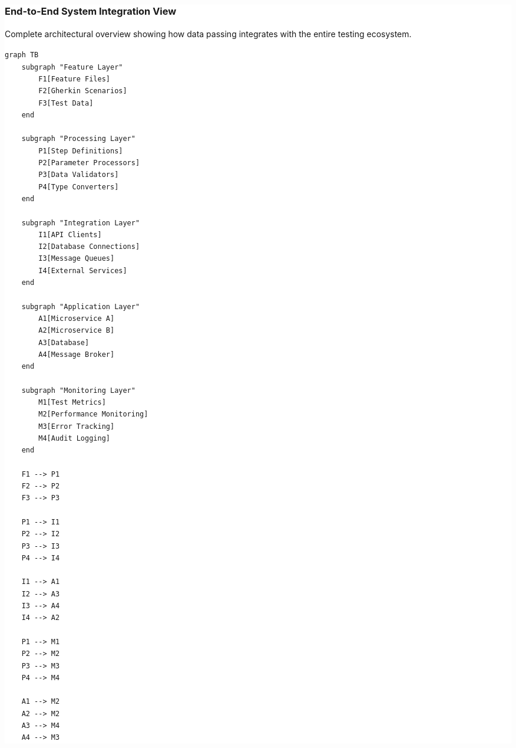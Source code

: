 ### **End-to-End System Integration View**
Complete architectural overview showing how data passing integrates with the entire testing ecosystem.

```mermaid
graph TB
    subgraph "Feature Layer"
        F1[Feature Files]
        F2[Gherkin Scenarios]
        F3[Test Data]
    end
    
    subgraph "Processing Layer"
        P1[Step Definitions]
        P2[Parameter Processors]
        P3[Data Validators]
        P4[Type Converters]
    end
    
    subgraph "Integration Layer"
        I1[API Clients]
        I2[Database Connections]
        I3[Message Queues]
        I4[External Services]
    end
    
    subgraph "Application Layer"
        A1[Microservice A]
        A2[Microservice B]
        A3[Database]
        A4[Message Broker]
    end
    
    subgraph "Monitoring Layer"
        M1[Test Metrics]
        M2[Performance Monitoring]
        M3[Error Tracking]
        M4[Audit Logging]
    end
    
    F1 --> P1
    F2 --> P2
    F3 --> P3
    
    P1 --> I1
    P2 --> I2
    P3 --> I3
    P4 --> I4
    
    I1 --> A1
    I2 --> A3
    I3 --> A4
    I4 --> A2
    
    P1 --> M1
    P2 --> M2
    P3 --> M3
    P4 --> M4
    
    A1 --> M2
    A2 --> M2
    A3 --> M4
    A4 --> M3
```